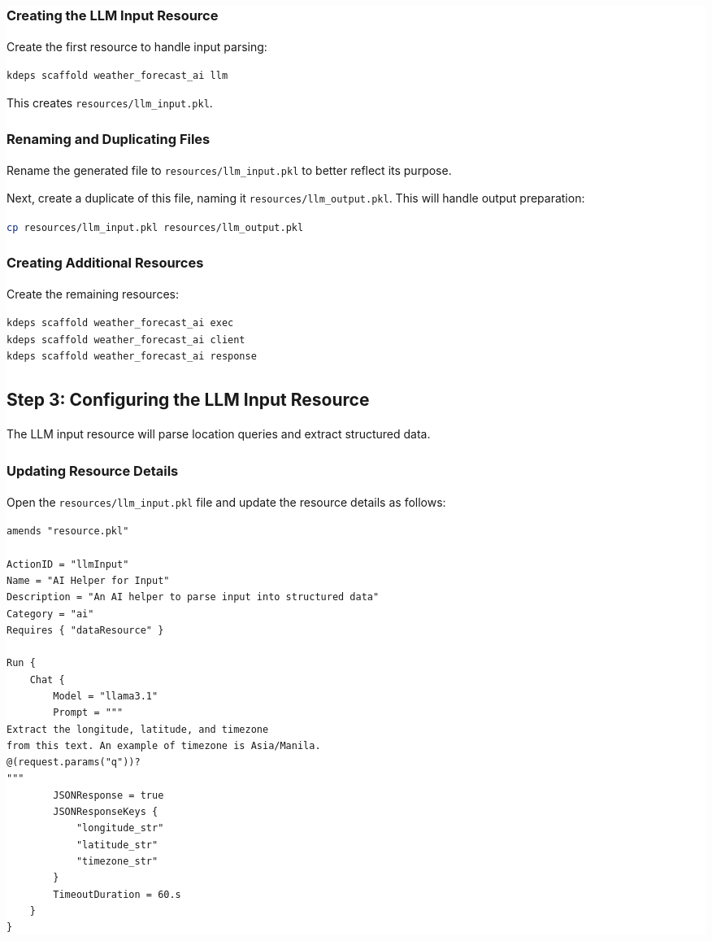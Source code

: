 ### Creating the LLM Input Resource

Create the first resource to handle input parsing:

```bash
kdeps scaffold weather_forecast_ai llm
```

This creates `resources/llm_input.pkl`.

### Renaming and Duplicating Files

Rename the generated file to `resources/llm_input.pkl` to better reflect its purpose.

Next, create a duplicate of this file, naming it `resources/llm_output.pkl`. This will handle output preparation:

```bash
cp resources/llm_input.pkl resources/llm_output.pkl
```

### Creating Additional Resources

Create the remaining resources:

```bash
kdeps scaffold weather_forecast_ai exec
kdeps scaffold weather_forecast_ai client
kdeps scaffold weather_forecast_ai response
```

## Step 3: Configuring the LLM Input Resource

The LLM input resource will parse location queries and extract structured data.

### Updating Resource Details

Open the `resources/llm_input.pkl` file and update the resource details as follows:

```apl
amends "resource.pkl"

ActionID = "llmInput"
Name = "AI Helper for Input"
Description = "An AI helper to parse input into structured data"
Category = "ai"
Requires { "dataResource" }

Run {
    Chat {
        Model = "llama3.1"
        Prompt = """
Extract the longitude, latitude, and timezone
from this text. An example of timezone is Asia/Manila.
@(request.params("q"))?
"""
        JSONResponse = true
        JSONResponseKeys {
            "longitude_str"
            "latitude_str"
            "timezone_str"
        }
        TimeoutDuration = 60.s
    }
}
```
